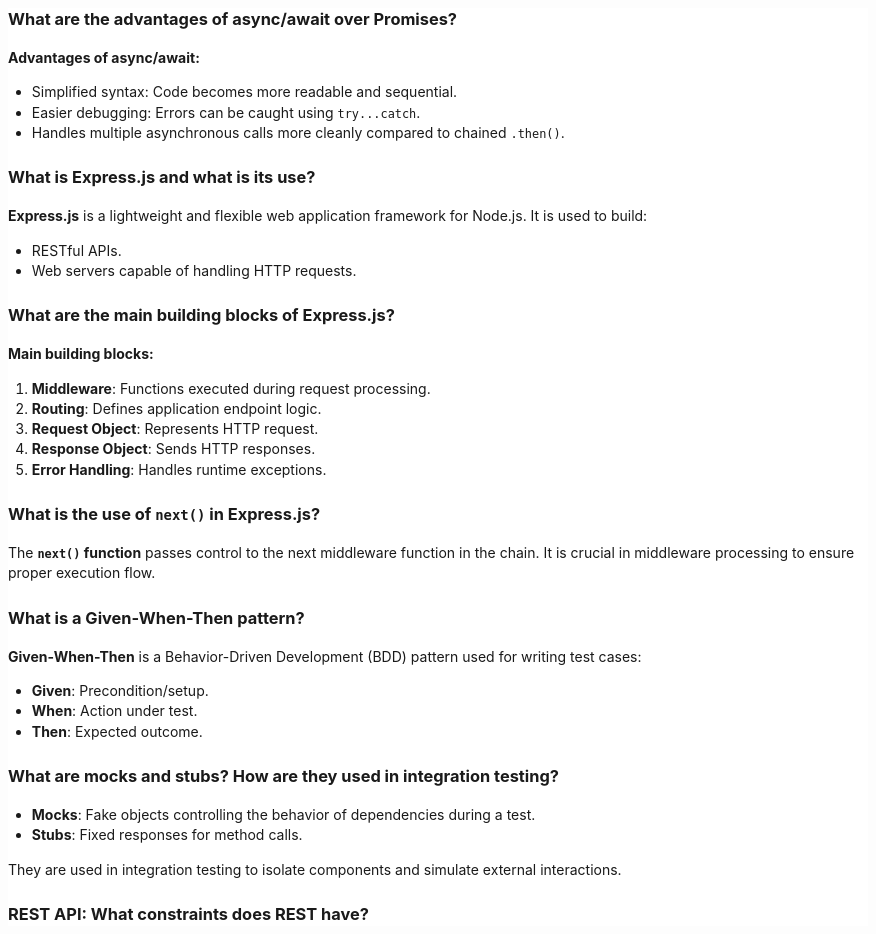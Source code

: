 

### What are the advantages of async/await over Promises?

**Advantages of async/await:**
- Simplified syntax: Code becomes more readable and sequential.
- Easier debugging: Errors can be caught using `try...catch`.
- Handles multiple asynchronous calls more cleanly compared to chained `.then()`.



### What is Express.js and what is its use?

**Express.js** is a lightweight and flexible web application framework for Node.js. It is used to build:
- RESTful APIs.
- Web servers capable of handling HTTP requests.



### What are the main building blocks of Express.js?

**Main building blocks:**
1. **Middleware**: Functions executed during request processing.
2. **Routing**: Defines application endpoint logic.
3. **Request Object**: Represents HTTP request.
4. **Response Object**: Sends HTTP responses.
5. **Error Handling**: Handles runtime exceptions.



### What is the use of `next()` in Express.js?

The **`next()` function** passes control to the next middleware function in the chain. It is crucial in middleware processing to ensure proper execution flow.



### What is a Given-When-Then pattern?

**Given-When-Then** is a Behavior-Driven Development (BDD) pattern used for writing test cases:
- **Given**: Precondition/setup.
- **When**: Action under test.
- **Then**: Expected outcome.



### What are mocks and stubs? How are they used in integration testing?

- **Mocks**: Fake objects controlling the behavior of dependencies during a test.
- **Stubs**: Fixed responses for method calls.

They are used in integration testing to isolate components and simulate external interactions.



### REST API: What constraints does REST have?

